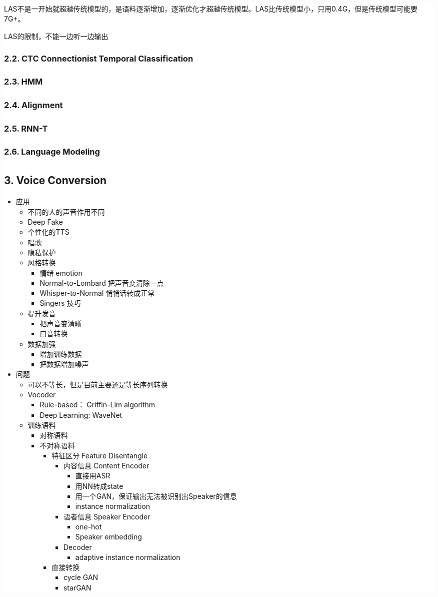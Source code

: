 LAS不是一开始就超越传统模型的，是语料逐渐增加，逐渐优化才超越传统模型。LAS比传统模型小，只用0.4G，但是传统模型可能要7G+。

LAS的限制，不能一边听一边输出

### 2.2. CTC Connectionist Temporal Classification

### 2.3. HMM

### 2.4. Alignment

### 2.5. RNN-T

### 2.6. Language Modeling

## 3. Voice Conversion

- 应用
  - 不同的人的声音作用不同
  - Deep Fake
  - 个性化的TTS
  - 唱歌
  - 隐私保护
  - 风格转换
    - 情绪 emotion
    - Normal-to-Lombard 把声音变清除一点
    - Whisper-to-Normal 悄悄话转成正常
    - Singers 技巧
  - 提升发音
    - 把声音变清晰
    - 口音转换
  - 数据加强
    - 增加训练数据
    - 把数据增加噪声
- 问题
  - 可以不等长，但是目前主要还是等长序列转换
  - Vocoder
    - Rule-based： Griffin-Lim algorithm
    - Deep Learning: WaveNet
  - 训练语料
    - 对称语料
    - 不对称语料 
      - 特征区分 Feature Disentangle
        - 内容信息 Content Encoder
          - 直接用ASR 
          - 用NN转成state 
          - 用一个GAN，保证输出无法被识别出Speaker的信息 
          - instance normalization
        - 语者信息 Speaker Encoder
          - one-hot 
          - Speaker embedding
        - Decoder
          - adaptive instance normalization
      - 直接转换
        - cycle GAN
        - starGAN
